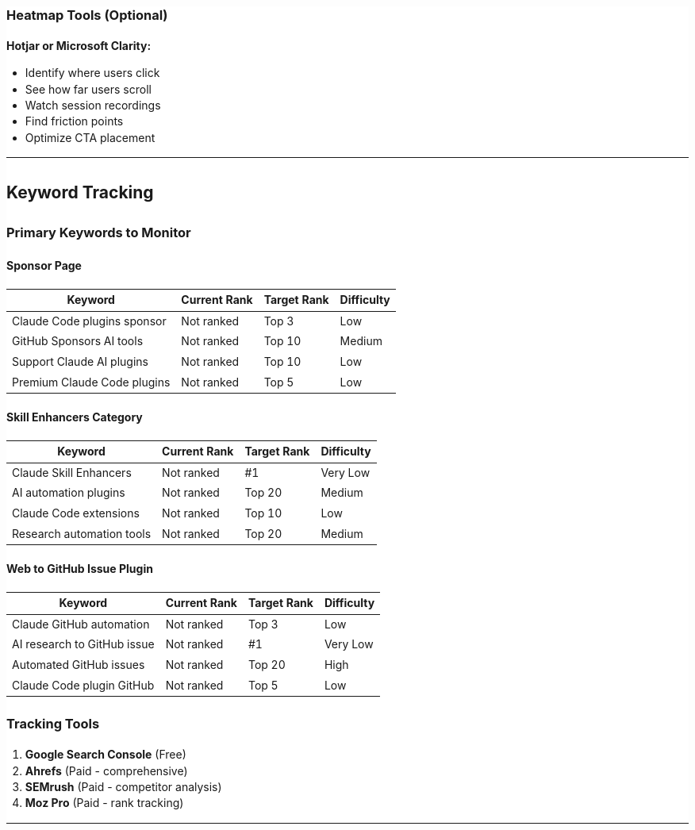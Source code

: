 ### Heatmap Tools (Optional)

**Hotjar or Microsoft Clarity:**
- Identify where users click
- See how far users scroll
- Watch session recordings
- Find friction points
- Optimize CTA placement

---

## Keyword Tracking

### Primary Keywords to Monitor

#### Sponsor Page
| Keyword | Current Rank | Target Rank | Difficulty |
|---------|--------------|-------------|------------|
| Claude Code plugins sponsor | Not ranked | Top 3 | Low |
| GitHub Sponsors AI tools | Not ranked | Top 10 | Medium |
| Support Claude AI plugins | Not ranked | Top 10 | Low |
| Premium Claude Code plugins | Not ranked | Top 5 | Low |

#### Skill Enhancers Category
| Keyword | Current Rank | Target Rank | Difficulty |
|---------|--------------|-------------|------------|
| Claude Skill Enhancers | Not ranked | #1 | Very Low |
| AI automation plugins | Not ranked | Top 20 | Medium |
| Claude Code extensions | Not ranked | Top 10 | Low |
| Research automation tools | Not ranked | Top 20 | Medium |

#### Web to GitHub Issue Plugin
| Keyword | Current Rank | Target Rank | Difficulty |
|---------|--------------|-------------|------------|
| Claude GitHub automation | Not ranked | Top 3 | Low |
| AI research to GitHub issue | Not ranked | #1 | Very Low |
| Automated GitHub issues | Not ranked | Top 20 | High |
| Claude Code plugin GitHub | Not ranked | Top 5 | Low |

### Tracking Tools
1. **Google Search Console** (Free)
2. **Ahrefs** (Paid - comprehensive)
3. **SEMrush** (Paid - competitor analysis)
4. **Moz Pro** (Paid - rank tracking)

---